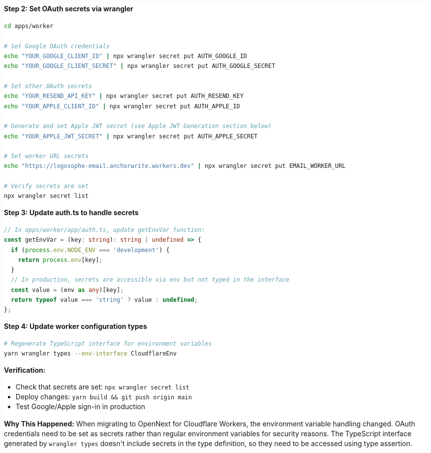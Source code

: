 ```json
```

**Step 2: Set OAuth secrets via wrangler**
```bash
cd apps/worker

# Set Google OAuth credentials
echo "YOUR_GOOGLE_CLIENT_ID" | npx wrangler secret put AUTH_GOOGLE_ID
echo "YOUR_GOOGLE_CLIENT_SECRET" | npx wrangler secret put AUTH_GOOGLE_SECRET

# Set other OAuth secrets
echo "YOUR_RESEND_API_KEY" | npx wrangler secret put AUTH_RESEND_KEY
echo "YOUR_APPLE_CLIENT_ID" | npx wrangler secret put AUTH_APPLE_ID

# Generate and set Apple JWT secret (see Apple JWT Generation section below)
echo "YOUR_APPLE_JWT_SECRET" | npx wrangler secret put AUTH_APPLE_SECRET

# Set worker URL secrets
echo "https://logosophe-email.anchorwrite.workers.dev" | npx wrangler secret put EMAIL_WORKER_URL

# Verify secrets are set
npx wrangler secret list
```

**Step 3: Update auth.ts to handle secrets**
```typescript
// In apps/worker/app/auth.ts, update getEnvVar function:
const getEnvVar = (key: string): string | undefined => {
  if (process.env.NODE_ENV === 'development') {
    return process.env[key];
  }
  // In production, secrets are accessible via env but not typed in the interface
  const value = (env as any)[key];
  return typeof value === 'string' ? value : undefined;
};
```

**Step 4: Update worker configuration types**
```bash
# Regenerate TypeScript interface for environment variables
yarn wrangler types --env-interface CloudflareEnv
```



**Verification:**
- Check that secrets are set: `npx wrangler secret list`
- Deploy changes: `yarn build && git push origin main`
- Test Google/Apple sign-in in production

**Why This Happened:**
When migrating to OpenNext for Cloudflare Workers, the environment variable handling changed. OAuth credentials need to be set as secrets rather than regular environment variables for security reasons. The TypeScript interface generated by `wrangler types` doesn't include secrets in the type definition, so they need to be accessed using type assertion.
